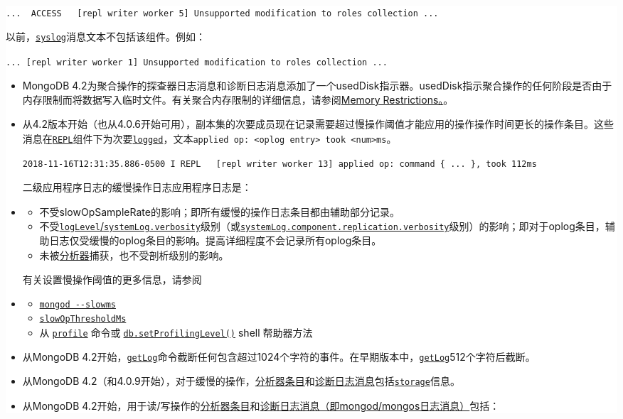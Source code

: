  ```shell
  ...  ACCESS   [repl writer worker 5] Unsupported modification to roles collection ...
  ```

  以前，[`syslog`](https://www.mongodb.com/docs/upcoming/reference/program/mongod/#std-option-mongod.--syslog)消息文本不包括该组件。例如：

  ```shell
  ... [repl writer worker 1] Unsupported modification to roles collection ...
  ```

- MongoDB 4.2为聚合操作的探查器日志消息和诊断日志消息添加了一个usedDisk指示器。usedDisk指示聚合操作的任何阶段是否由于内存限制而将数据写入临时文件。有关聚合内存限制的详细信息，请参阅[Memory Restrictions。](https://www.mongodb.com/docs/upcoming/core/aggregation-pipeline-limits/#std-label-agg-memory-restrictions)。

- 从4.2版本开始（也从4.0.6开始可用），副本集的次要成员现在记录需要超过慢操作阈值才能应用的操作操作时间更长的操作条目。这些消息在[`REPL`](https://www.mongodb.com/docs/upcoming/reference/log-messages/#mongodb-data-REPL)组件下为次要[`logged`](https://www.mongodb.com/docs/upcoming/reference/program/mongod/#std-option-mongod.--logpath)，文本`applied op: <oplog entry> took <num>ms`。

  ```shell
  2018-11-16T12:31:35.886-0500 I REPL   [repl writer worker 13] applied op: command { ... }, took 112ms
  ```

  二级应用程序日志的缓慢操作日志应用程序日志是：

- * 不受slowOpSampleRate的影响；即所有缓慢的操作日志条目都由辅助部分记录。
  * 不受[`logLevel`/](https://www.mongodb.com/docs/upcoming/reference/parameters/#mongodb-parameter-param.logLevel)[`systemLog.verbosity`](https://www.mongodb.com/docs/upcoming/reference/configuration-options/#mongodb-setting-systemLog.verbosity)级别（或[`systemLog.component.replication.verbosity`](https://www.mongodb.com/docs/upcoming/reference/configuration-options/#mongodb-setting-systemLog.component.replication.verbosity)级别）的影响；即对于oplog条目，辅助日志仅受缓慢的oplog条目的影响。提高详细程度不会记录所有oplog条目。
  * 未被[分析器](https://www.mongodb.com/docs/upcoming/tutorial/manage-the-database-profiler/)捕获，也不受剖析级别的影响。

  有关设置慢操作阈值的更多信息，请参阅

- * [`mongod --slowms`](https://www.mongodb.com/docs/upcoming/reference/program/mongod/#std-option-mongod.--slowms)
  * [`slowOpThresholdMs`](https://www.mongodb.com/docs/upcoming/reference/configuration-options/#mongodb-setting-operationProfiling.slowOpThresholdMs)
  * 从 [`profile`](https://www.mongodb.com/docs/upcoming/reference/command/profile/#mongodb-dbcommand-dbcmd.profile) 命令或 [`db.setProfilingLevel()`](https://www.mongodb.com/docs/upcoming/reference/method/db.setProfilingLevel/#mongodb-method-db.setProfilingLevel) shell 帮助器方法

- 从MongoDB 4.2开始，[`getLog`](https://www.mongodb.com/docs/upcoming/reference/command/getLog/#mongodb-dbcommand-dbcmd.getLog)命令截断任何包含超过1024个字符的事件。在早期版本中，[`getLog`](https://www.mongodb.com/docs/upcoming/reference/command/getLog/#mongodb-dbcommand-dbcmd.getLog)512个字符后截断。

- 从MongoDB 4.2（和4.0.9开始），对于缓慢的操作，[分析器条目](https://www.mongodb.com/docs/upcoming/tutorial/manage-the-database-profiler/)和[诊断日志消息](https://www.mongodb.com/docs/upcoming/reference/log-messages/)包括[`storage`](https://www.mongodb.com/docs/upcoming/reference/database-profiler/#mongodb-data-system.profile.storage)信息。

- 从MongoDB 4.2开始，用于读/写操作的[分析器条目](https://www.mongodb.com/docs/upcoming/tutorial/manage-the-database-profiler/)和[诊断日志消息（即mongod/mongos日志消息）](https://www.mongodb.com/docs/upcoming/reference/log-messages/#std-label-log-message-slow-ops)包括：

